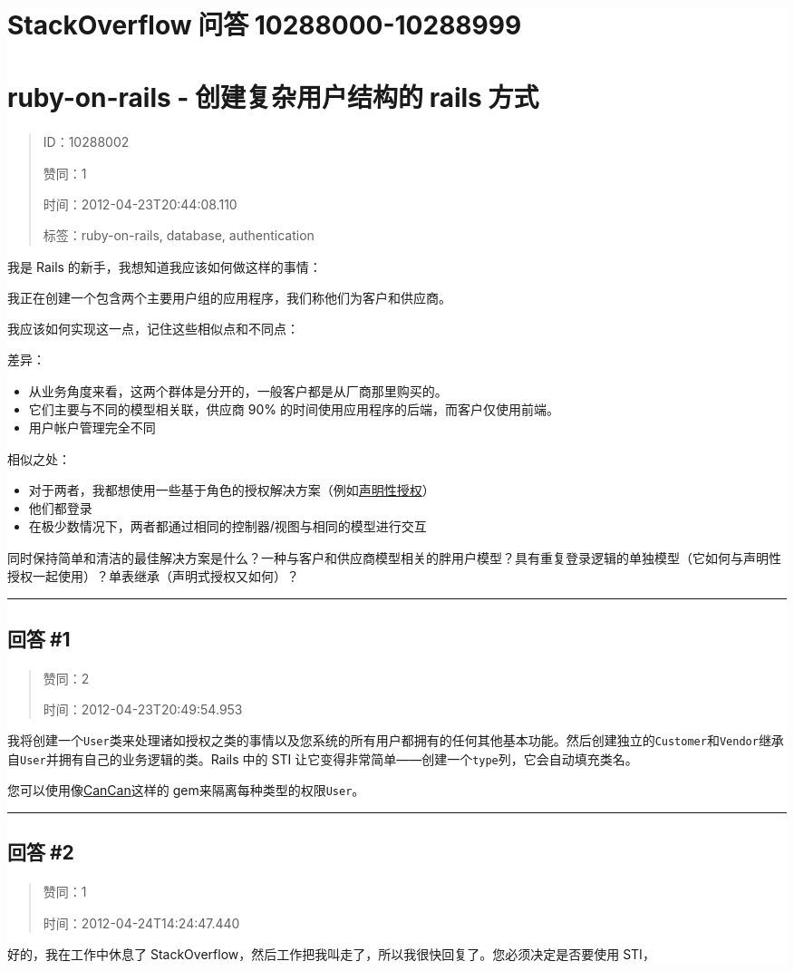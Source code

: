 # StackOverflow 问答 10288000-10288999

# ruby-on-rails - 创建复杂用户结构的 rails 方式

> ID：10288002
> 
> 赞同：1
> 
> 时间：2012-04-23T20:44:08.110
> 
> 标签：ruby-on-rails, database, authentication

我是 Rails 的新手，我想知道我应该如何做这样的事情：

我正在创建一个包含两个主要用户组的应用程序，我们称他们为客户和供应商。

我应该如何实现这一点，记住这些相似点和不同点：

差异：

*   从业务角度来看，这两个群体是分开的，一般客户都是从厂商那里购买的。
*   它们主要与不同的模型相关联，供应商 90% 的时间使用应用程序的后端，而客户仅使用前端。
*   用户帐户管理完全不同

相似之处：

*   对于两者，我都想使用一些基于角色的授权解决方案（例如[声明性授权](https://github.com/stffn/declarative_authorization)）
*   他们都登录
*   在极少数情况下，两者都通过相同的控制器/视图与相同的模型进行交互

同时保持简单和清洁的最佳解决方案是什么？一种与客户和供应商模型相关的胖用户模型？具有重复登录逻辑的单独模型（它如何与声明性授权一起使用）？单表继承（声明式授权又如何）？

* * *

## 回答 #1

> 赞同：2
> 
> 时间：2012-04-23T20:49:54.953

我将创建一个`User`类来处理诸如授权之类的事情以及您系统的所有用户都拥有的任何其他基本功能。然后创建独立的`Customer`和`Vendor`继承自`User`并拥有自己的业务逻辑的类。Rails 中的 STI 让它变得非常简单——创建一个`type`列，它会自动填充类名。

您可以使用像[CanCan](https://github.com/ryanb/cancan)这样的 gem来隔离每种类型的权限`User`。

* * *

## 回答 #2

> 赞同：1
> 
> 时间：2012-04-24T14:24:47.440

好的，我在工作中休息了 StackOverflow，然后工作把我叫走了，所以我很快回复了。您必须决定是否要使用 STI，
